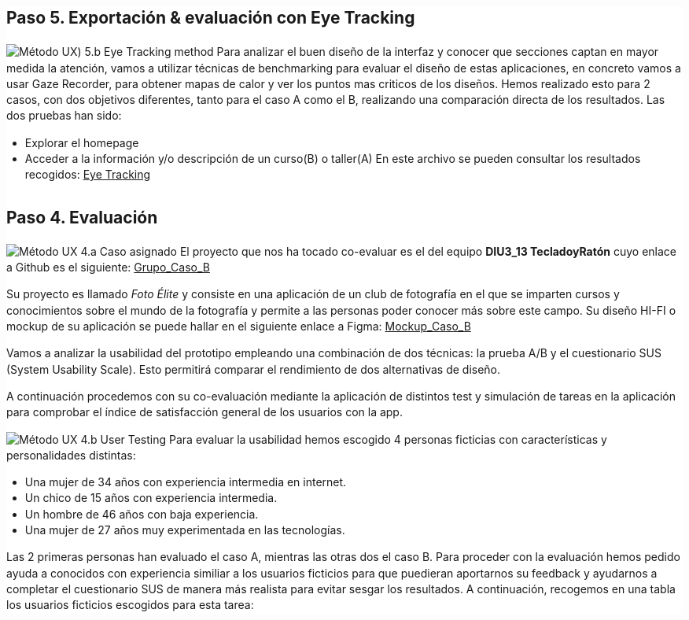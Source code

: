

## Paso 5. Exportación & evaluación con Eye Tracking 

![Método UX](img/eye-tracking.png))  5.b Eye Tracking method 
Para analizar el buen diseño de la interfaz y conocer que secciones captan en mayor medida la atención, vamos a utilizar técnicas de benchmarking para evaluar el diseño de estas aplicaciones, en concreto vamos a usar Gaze Recorder, para obtener mapas de calor y ver los puntos mas criticos de los diseños. Hemos realizado esto para 2 casos, con dos objetivos diferentes, tanto para el caso A como el B, realizando una comparación directa de los resultados. 
Las dos pruebas han sido:
- Explorar el homepage
- Acceder a la información y/o descripción de un curso(B) o taller(A)
En este archivo se pueden consultar los resultados recogidos: [Eye Tracking](P4/3_Eye_Tracking.pdf)


## Paso 4. Evaluación 

![Método UX](img/ABtesting.png) 4.a Caso asignado
El proyecto que nos ha tocado co-evaluar es el del equipo **DIU3_13 TecladoyRatón** cuyo enlace a Github es el siguiente: [Grupo_Caso_B](https://github.com/bete2043/DIU)

Su proyecto es llamado *Foto Élite* y consiste en una aplicación de un club de fotografía en el que se imparten cursos y conocimientos sobre el mundo de la fotografía y permite a las personas poder conocer más sobre este campo. Su diseño HI-FI o mockup de su aplicación se puede hallar en el siguiente enlace a Figma: [Mockup_Caso_B](https://www.figma.com/design/dLHjxgrZM3L5WOI7Do9CoY/Guidelines-%26-Layout?node-id=77%3A830&t=JlTJYw2a5UhbiYQ6-1)

Vamos a analizar la usabilidad del prototipo empleando una combinación de dos técnicas: la prueba A/B y el cuestionario SUS (System Usability Scale). Esto permitirá comparar el rendimiento de dos alternativas de diseño.

A continuación procedemos con su co-evaluación mediante la aplicación de distintos test y simulación de tareas en la aplicación para comprobar el índice de satisfacción general de los usuarios con la app.

![Método UX](img/usability-testing.png) 4.b User Testing
Para evaluar la usabilidad hemos escogido 4 personas ficticias con características y personalidades distintas:
* Una mujer de 34 años con experiencia intermedia en internet.
* Un chico de 15 años con experiencia intermedia.
* Un hombre de 46 años con baja experiencia.
* Una mujer de 27 años muy experimentada en las tecnologías.

Las 2 primeras personas han evaluado el caso A, mientras las otras dos el caso B. Para proceder con la evaluación hemos pedido ayuda a conocidos con experiencia similiar a los usuarios ficticios para que puedieran aportarnos su feedback y ayudarnos a completar el cuestionario SUS de manera más realista para evitar sesgar los resultados. A continuación, recogemos en una tabla los usuarios ficticios escogidos para esta tarea: